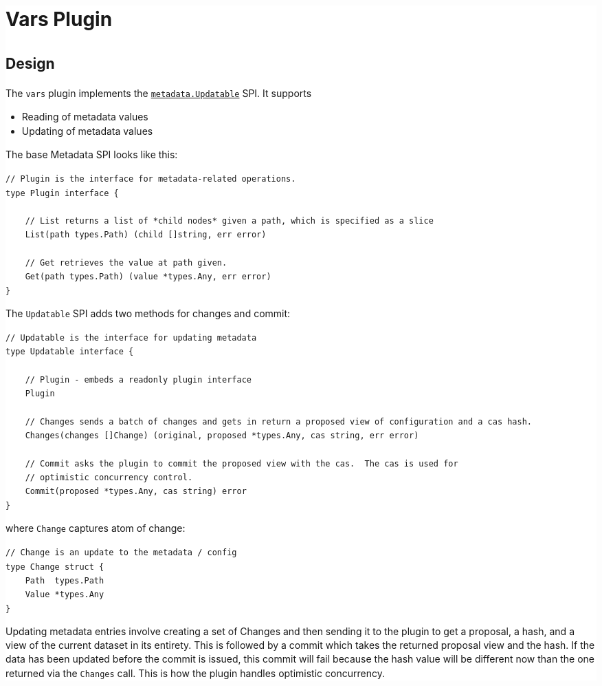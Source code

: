 Vars Plugin
===========

## Design

The `vars` plugin implements the [`metadata.Updatable`](../pkg/spi/metadata) SPI.  It supports

  + Reading of metadata values
  + Updating of metadata values

The base Metadata SPI looks like this:

```
// Plugin is the interface for metadata-related operations.
type Plugin interface {

	// List returns a list of *child nodes* given a path, which is specified as a slice
	List(path types.Path) (child []string, err error)

	// Get retrieves the value at path given.
	Get(path types.Path) (value *types.Any, err error)
}
```

The `Updatable` SPI adds two methods for changes and commit:

```
// Updatable is the interface for updating metadata
type Updatable interface {

	// Plugin - embeds a readonly plugin interface
	Plugin

	// Changes sends a batch of changes and gets in return a proposed view of configuration and a cas hash.
	Changes(changes []Change) (original, proposed *types.Any, cas string, err error)

	// Commit asks the plugin to commit the proposed view with the cas.  The cas is used for
	// optimistic concurrency control.
	Commit(proposed *types.Any, cas string) error
}
```

where `Change` captures atom of change:

```
// Change is an update to the metadata / config
type Change struct {
	Path  types.Path
	Value *types.Any
}
```

Updating metadata entries involve creating a set of Changes and then sending it to the plugin to get
a proposal, a hash, and a view of the current dataset in its entirety.  This is followed by a commit
which takes the returned proposal view and the hash.  If the data has been updated before the commit
is issued, this commit will fail because the hash value will be different now than the one returned
via the `Changes` call.  This is how the plugin handles optimistic concurrency.
